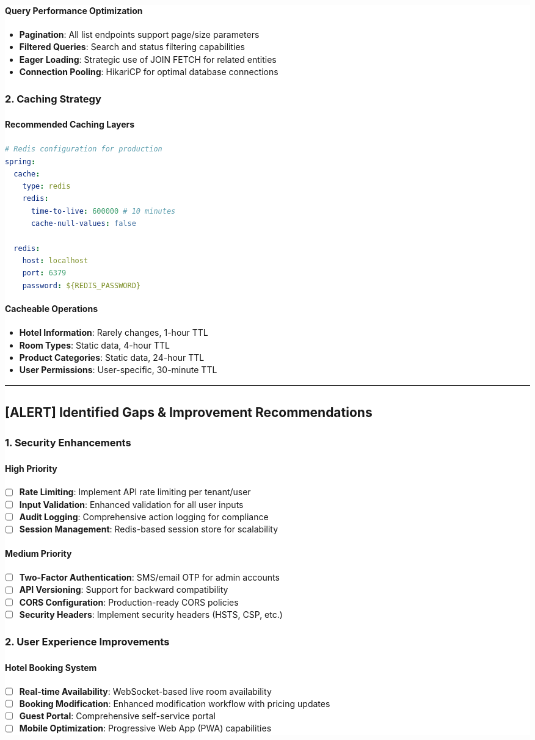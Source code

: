 #### **Query Performance Optimization**
- **Pagination**: All list endpoints support page/size parameters
- **Filtered Queries**: Search and status filtering capabilities
- **Eager Loading**: Strategic use of JOIN FETCH for related entities
- **Connection Pooling**: HikariCP for optimal database connections

### **2. Caching Strategy**

#### **Recommended Caching Layers**
```yaml
# Redis configuration for production
spring:
  cache:
    type: redis
    redis:
      time-to-live: 600000 # 10 minutes
      cache-null-values: false
  
  redis:
    host: localhost
    port: 6379
    password: ${REDIS_PASSWORD}
```

#### **Cacheable Operations**
- **Hotel Information**: Rarely changes, 1-hour TTL
- **Room Types**: Static data, 4-hour TTL  
- **Product Categories**: Static data, 24-hour TTL
- **User Permissions**: User-specific, 30-minute TTL

---

## [ALERT] Identified Gaps & Improvement Recommendations

### **1. Security Enhancements**

#### **High Priority**
- [ ] **Rate Limiting**: Implement API rate limiting per tenant/user
- [ ] **Input Validation**: Enhanced validation for all user inputs
- [ ] **Audit Logging**: Comprehensive action logging for compliance
- [ ] **Session Management**: Redis-based session store for scalability

#### **Medium Priority**
- [ ] **Two-Factor Authentication**: SMS/email OTP for admin accounts
- [ ] **API Versioning**: Support for backward compatibility
- [ ] **CORS Configuration**: Production-ready CORS policies
- [ ] **Security Headers**: Implement security headers (HSTS, CSP, etc.)

### **2. User Experience Improvements**

#### **Hotel Booking System**
- [ ] **Real-time Availability**: WebSocket-based live room availability
- [ ] **Booking Modification**: Enhanced modification workflow with pricing updates
- [ ] **Guest Portal**: Comprehensive self-service portal
- [ ] **Mobile Optimization**: Progressive Web App (PWA) capabilities
